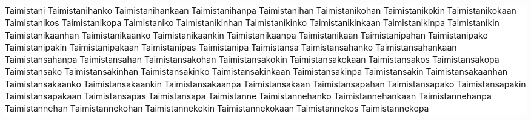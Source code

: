Taimistani
Taimistanihanko
Taimistanihankaan
Taimistanihanpa
Taimistanihan
Taimistanikohan
Taimistanikokin
Taimistanikokaan
Taimistanikos
Taimistanikopa
Taimistaniko
Taimistanikinhan
Taimistanikinko
Taimistanikinkaan
Taimistanikinpa
Taimistanikin
Taimistanikaanhan
Taimistanikaanko
Taimistanikaankin
Taimistanikaanpa
Taimistanikaan
Taimistanipahan
Taimistanipako
Taimistanipakin
Taimistanipakaan
Taimistanipas
Taimistanipa
Taimistansa
Taimistansahanko
Taimistansahankaan
Taimistansahanpa
Taimistansahan
Taimistansakohan
Taimistansakokin
Taimistansakokaan
Taimistansakos
Taimistansakopa
Taimistansako
Taimistansakinhan
Taimistansakinko
Taimistansakinkaan
Taimistansakinpa
Taimistansakin
Taimistansakaanhan
Taimistansakaanko
Taimistansakaankin
Taimistansakaanpa
Taimistansakaan
Taimistansapahan
Taimistansapako
Taimistansapakin
Taimistansapakaan
Taimistansapas
Taimistansapa
Taimistanne
Taimistannehanko
Taimistannehankaan
Taimistannehanpa
Taimistannehan
Taimistannekohan
Taimistannekokin
Taimistannekokaan
Taimistannekos
Taimistannekopa